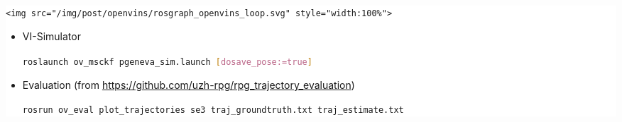     <img src="/img/post/openvins/rosgraph_openvins_loop.svg" style="width:100%">
  </p>

* VI-Simulator
  ```sh
  roslaunch ov_msckf pgeneva_sim.launch [dosave_pose:=true]
  ```

* Evaluation (from https://github.com/uzh-rpg/rpg_trajectory_evaluation)
  ```sh
  rosrun ov_eval plot_trajectories se3 traj_groundtruth.txt traj_estimate.txt
  ```
